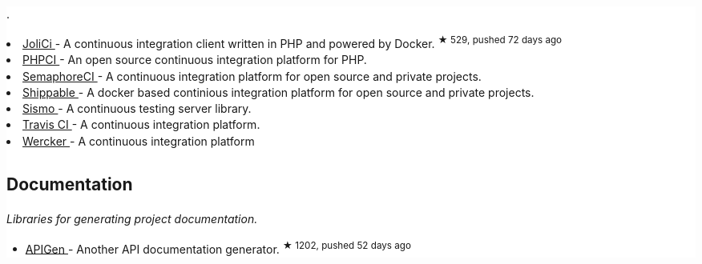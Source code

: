   .
 </li>
 <li>
  <a href="https://github.com/jolicode/JoliCi">
   JoliCi
  </a>
  - A continuous integration client written in PHP and powered by Docker.
  <sup>
   &#9733 529, pushed 72 days ago
  </sup>
 </li>
 <li>
  <a href="https://www.phptesting.org/">
   PHPCI
  </a>
  - An open source continuous integration platform for PHP.
 </li>
 <li>
  <a href="https://semaphoreci.com/">
   SemaphoreCI
  </a>
  - A continuous integration platform for open source and private projects.
 </li>
 <li>
  <a href="https://app.shippable.com/">
   Shippable
  </a>
  - A docker based continious integration platform for open source and private projects.
 </li>
 <li>
  <a href="http://sismo.sensiolabs.org/">
   Sismo
  </a>
  - A continuous testing server library.
 </li>
 <li>
  <a href="https://travis-ci.org/">
   Travis CI
  </a>
  - A continuous integration platform.
 </li>
 <li>
  <a href="http://wercker.com/">
   Wercker
  </a>
  - A continuous integration platform
 </li>
</ul>
<h2>
 Documentation
</h2>
<p>
 <em>
  Libraries for generating project documentation.
 </em>
</p>
<ul>
 <li>
  <a href="https://github.com/apigen/apigen">
   APIGen
  </a>
  - Another API documentation generator.
  <sup>
   &#9733 1202, pushed 52 days ago